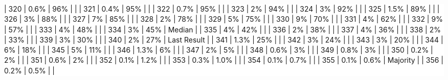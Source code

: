 | 320 | 0.6% | 96% |  |
| 321 | 0.4% | 95% |  |
| 322 | 0.7% | 95% |  |
| 323 | 2% | 94% |  |
| 324 | 3% | 92% |  |
| 325 | 1.5% | 89% |  |
| 326 | 3% | 88% |  |
| 327 | 7% | 85% |  |
| 328 | 2% | 78% |  |
| 329 | 5% | 75% |  |
| 330 | 9% | 70% |  |
| 331 | 4% | 62% |  |
| 332 | 9% | 57% |  |
| 333 | 4% | 48% |  |
| 334 | 3% | 45% | Median |
| 335 | 4% | 42% |  |
| 336 | 2% | 38% |  |
| 337 | 4% | 36% |  |
| 338 | 2% | 33% |  |
| 339 | 3% | 30% |  |
| 340 | 2% | 27% | Last Result |
| 341 | 1.3% | 25% |  |
| 342 | 3% | 24% |  |
| 343 | 3% | 20% |  |
| 344 | 6% | 18% |  |
| 345 | 5% | 11% |  |
| 346 | 1.3% | 6% |  |
| 347 | 2% | 5% |  |
| 348 | 0.6% | 3% |  |
| 349 | 0.8% | 3% |  |
| 350 | 0.2% | 2% |  |
| 351 | 0.6% | 2% |  |
| 352 | 0.1% | 1.2% |  |
| 353 | 0.3% | 1.0% |  |
| 354 | 0.1% | 0.7% |  |
| 355 | 0.1% | 0.6% | Majority |
| 356 | 0.2% | 0.5% |  |